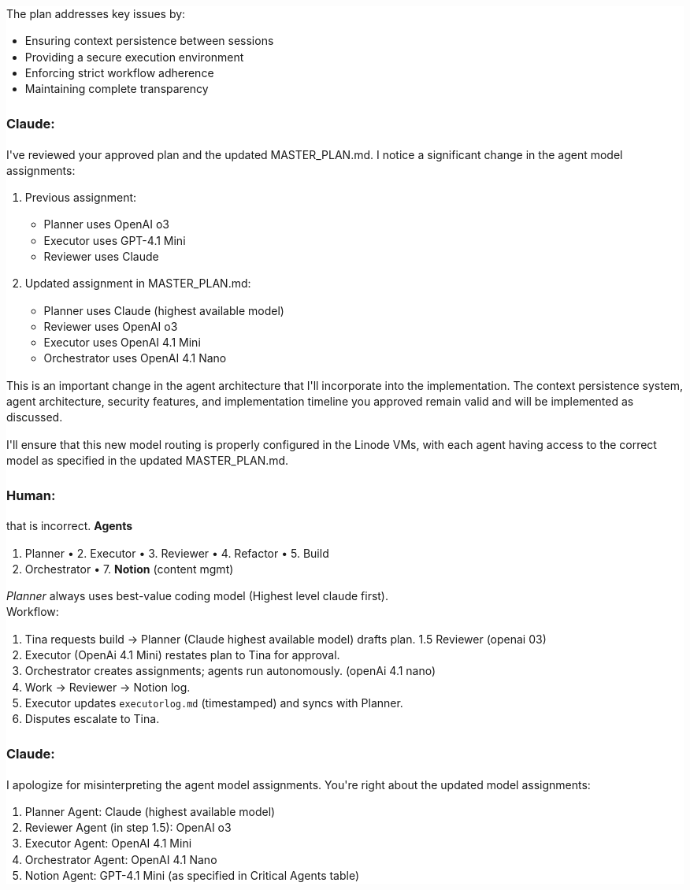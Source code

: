 
  The plan addresses key issues by:
  - Ensuring context persistence between sessions
  - Providing a secure execution environment
  - Enforcing strict workflow adherence
  - Maintaining complete transparency

### Claude:
I've reviewed your approved plan and the updated MASTER_PLAN.md. I notice a significant change in the agent model assignments:

1. Previous assignment:
   - Planner uses OpenAI o3
   - Executor uses GPT-4.1 Mini
   - Reviewer uses Claude

2. Updated assignment in MASTER_PLAN.md:
   - Planner uses Claude (highest available model)
   - Reviewer uses OpenAI o3
   - Executor uses OpenAI 4.1 Mini
   - Orchestrator uses OpenAI 4.1 Nano

This is an important change in the agent architecture that I'll incorporate into the implementation. The context persistence system, agent architecture, security features, and implementation timeline you approved remain valid and will be implemented as discussed.

I'll ensure that this new model routing is properly configured in the Linode VMs, with each agent having access to the correct model as specified in the updated MASTER_PLAN.md.

### Human:
that is incorrect. **Agents**

1. Planner • 2. Executor • 3. Reviewer • 4. Refactor • 5. Build  
6. Orchestrator • 7. **Notion** (content mgmt)

*Planner* always uses best-value coding model (Highest level claude first).  
Workflow:

1. Tina requests build → Planner (Claude highest available model) drafts plan. 
1.5 Reviewer (openai 03) 
2. Executor (OpenAi 4.1 Mini) restates plan to Tina for approval.  
3. Orchestrator creates assignments; agents run autonomously.  (openAi 4.1 nano)
4. Work → Reviewer → Notion log.  
5. Executor updates `executorlog.md` (timestamped) and syncs with Planner.  
6. Disputes escalate to Tina.

### Claude:
I apologize for misinterpreting the agent model assignments. You're right about the updated model assignments:

1. Planner Agent: Claude (highest available model)
2. Reviewer Agent (in step 1.5): OpenAI o3
3. Executor Agent: OpenAI 4.1 Mini
4. Orchestrator Agent: OpenAI 4.1 Nano
5. Notion Agent: GPT-4.1 Mini (as specified in Critical Agents table)
